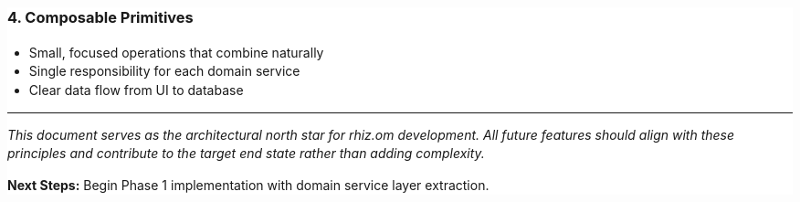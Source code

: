 ### 4. Composable Primitives
- Small, focused operations that combine naturally
- Single responsibility for each domain service
- Clear data flow from UI to database

---

*This document serves as the architectural north star for rhiz.om development. All future features should align with these principles and contribute to the target end state rather than adding complexity.*

**Next Steps:** Begin Phase 1 implementation with domain service layer extraction.